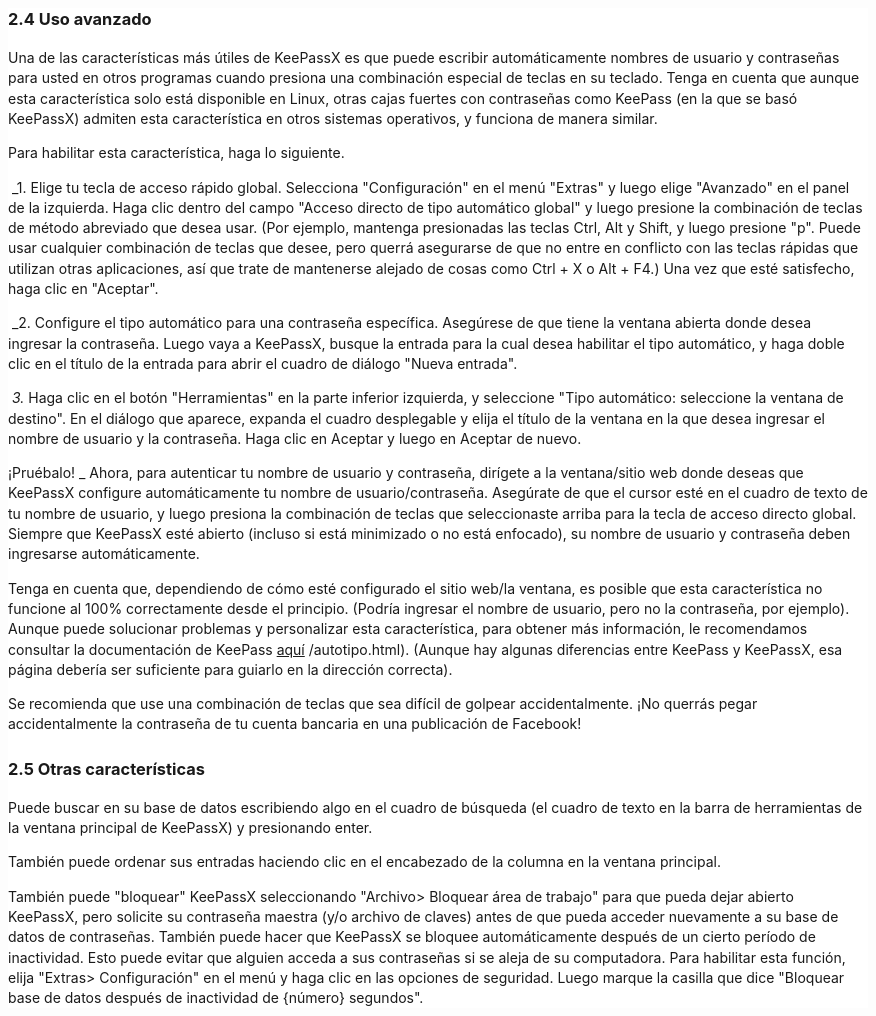 ### 2.4 Uso avanzado

Una de las características más útiles de KeePassX es que puede escribir automáticamente nombres de usuario y contraseñas para usted en otros programas cuando presiona una combinación especial de teclas en su teclado. Tenga en cuenta que aunque esta característica solo está disponible en Linux, otras cajas fuertes con contraseñas como KeePass (en la que se basó KeePassX) admiten esta característica en otros sistemas operativos, y funciona de manera similar.

Para habilitar esta característica, haga lo siguiente.

 _1. Elige tu tecla de acceso rápido global. Selecciona "Configuración" en el menú "Extras" y luego elige "Avanzado" en el panel de la izquierda. Haga clic dentro del campo "Acceso directo de tipo automático global" y luego presione la combinación de teclas de método abreviado que desea usar. (Por ejemplo, mantenga presionadas las teclas Ctrl, Alt y Shift, y luego presione "p". Puede usar cualquier combinación de teclas que desee, pero querrá asegurarse de que no entre en conflicto con las teclas rápidas que utilizan otras aplicaciones, así que trate de mantenerse alejado de cosas como Ctrl + X o Alt + F4.) Una vez que esté satisfecho, haga clic en "Aceptar".

 _2. Configure el tipo automático para una contraseña específica. Asegúrese de que tiene la ventana abierta donde desea ingresar la contraseña. Luego vaya a KeePassX, busque la entrada para la cual desea habilitar el tipo automático, y haga doble clic en el título de la entrada para abrir el cuadro de diálogo "Nueva entrada".

 _3._ Haga clic en el botón "Herramientas" en la parte inferior izquierda, y seleccione "Tipo automático: seleccione la ventana de destino". En el diálogo que aparece, expanda el cuadro desplegable y elija el título de la ventana en la que desea ingresar el nombre de usuario y la contraseña. Haga clic en Aceptar y luego en Aceptar de nuevo.

¡Pruébalo! _ Ahora, para autenticar tu nombre de usuario y contraseña, dirígete a la ventana/sitio web donde deseas que KeePassX configure automáticamente tu nombre de usuario/contraseña. Asegúrate de que el cursor esté en el cuadro de texto de tu nombre de usuario, y luego presiona la combinación de teclas que seleccionaste arriba para la tecla de acceso directo global. Siempre que KeePassX esté abierto (incluso si está minimizado o no está enfocado), su nombre de usuario y contraseña deben ingresarse automáticamente.

Tenga en cuenta que, dependiendo de cómo esté configurado el sitio web/la ventana, es posible que esta característica no funcione al 100% correctamente desde el principio. (Podría ingresar el nombre de usuario, pero no la contraseña, por ejemplo). Aunque puede solucionar problemas y personalizar esta característica, para obtener más información, le recomendamos consultar la documentación de KeePass [aquí](http://keepass.info/help/base) /autotipo.html). (Aunque hay algunas diferencias entre KeePass y KeePassX, esa página debería ser suficiente para guiarlo en la dirección correcta).

Se recomienda que use una combinación de teclas que sea difícil de golpear accidentalmente. ¡No querrás pegar accidentalmente la contraseña de tu cuenta bancaria en una publicación de Facebook!

### 2.5 Otras características

Puede buscar en su base de datos escribiendo algo en el cuadro de búsqueda (el cuadro de texto en la barra de herramientas de la ventana principal de KeePassX) y presionando enter.

También puede ordenar sus entradas haciendo clic en el encabezado de la columna en la ventana principal.

También puede "bloquear" KeePassX seleccionando "Archivo> Bloquear área de trabajo" para que pueda dejar abierto KeePassX, pero solicite su contraseña maestra (y/o archivo de claves) antes de que pueda acceder nuevamente a su base de datos de contraseñas. También puede hacer que KeePassX se bloquee automáticamente después de un cierto período de inactividad. Esto puede evitar que alguien acceda a sus contraseñas si se aleja de su computadora. Para habilitar esta función, elija "Extras> Configuración" en el menú y haga clic en las opciones de seguridad. Luego marque la casilla que dice "Bloquear base de datos después de inactividad de {número} segundos".
